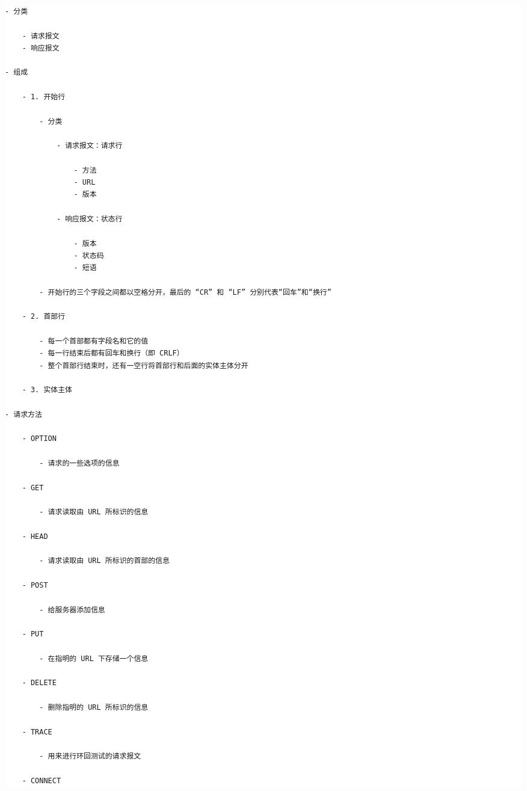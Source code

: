 	- 分类

		- 请求报文
		- 响应报文

	- 组成

		- 1. 开始行

			- 分类

				- 请求报文：请求行

					- 方法
					- URL
					- 版本

				- 响应报文：状态行

					- 版本
					- 状态码
					- 短语

			- 开始行的三个字段之间都以空格分开，最后的 “CR” 和 “LF” 分别代表“回车”和“换行”

		- 2. 首部行

			- 每一个首部都有字段名和它的值
			- 每一行结束后都有回车和换行（即 CRLF）
			- 整个首部行结束时，还有一空行将首部行和后面的实体主体分开

		- 3. 实体主体

	- 请求方法

		- OPTION

			- 请求的一些选项的信息

		- GET

			- 请求读取由 URL 所标识的信息

		- HEAD

			- 请求读取由 URL 所标识的首部的信息

		- POST

			- 给服务器添加信息

		- PUT

			- 在指明的 URL 下存储一个信息

		- DELETE

			- 删除指明的 URL 所标识的信息

		- TRACE

			- 用来进行环回测试的请求报文

		- CONNECT
